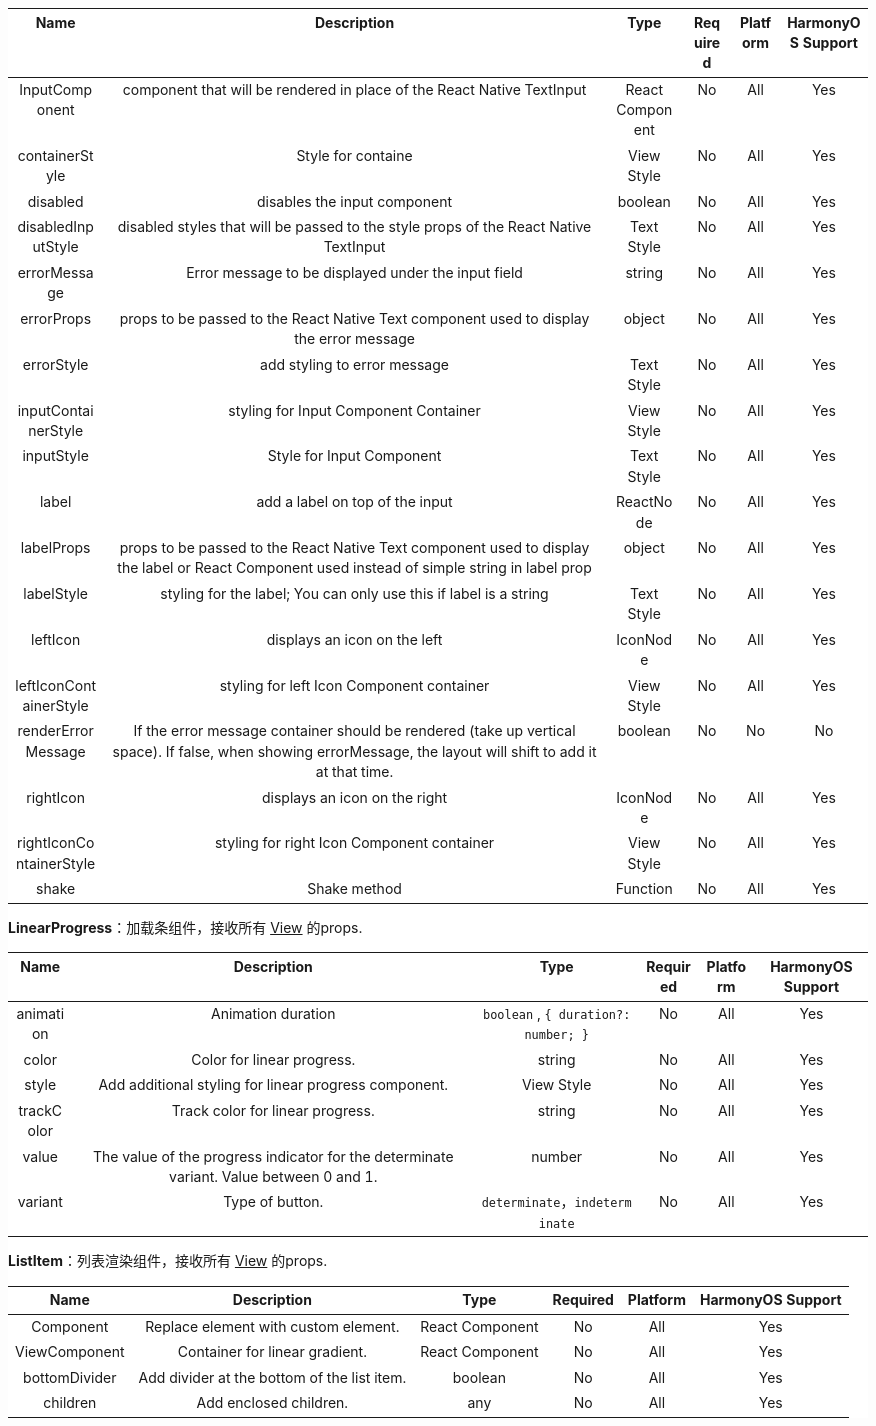 |          Name           |                         Description                          |      Type       | Required | Platform | HarmonyOS Support |
| :---------------------: | :----------------------------------------------------------: | :-------------: | :------: | :------: | :---------------: |
|     InputComponent      | component that will be rendered in place of the React Native TextInput | React Component |    No    |   All    |        Yes        |
|     containerStyle      |                      Style for containe                      |   View Style    |    No    |   All    |        Yes        |
|        disabled         |                 disables the input component                 |     boolean     |    No    |   All    |        Yes        |
|   disabledInputStyle    | disabled styles that will be passed to the style props of the React Native TextInput |   Text Style    |    No    |   All    |        Yes        |
|      errorMessage       |     Error message to be displayed under the input field      |     string      |    No    |   All    |        Yes        |
|       errorProps        | props to be passed to the React Native Text component used to display the error message |     object      |    No    |   All    |        Yes        |
|       errorStyle        |                 add styling to error message                 |   Text Style    |    No    |   All    |        Yes        |
|   inputContainerStyle   |            styling for Input Component Container             |   View Style    |    No    |   All    |        Yes        |
|       inputStyle        |                  Style for Input Component                   |   Text Style    |    No    |   All    |        Yes        |
|          label          |               add a label on top of the input                |    ReactNode    |    No    |   All    |        Yes        |
|       labelProps        | props to be passed to the React Native Text component used to display the label or React Component used instead of simple string in label prop |     object      |    No    |   All    |        Yes        |
|       labelStyle        | styling for the label; You can only use this if label is a string |   Text Style    |    No    |   All    |        Yes        |
|        leftIcon         |                 displays an icon on the left                 |    IconNode     |    No    |   All    |        Yes        |
| leftIconContainerStyle  |          styling for left Icon Component container           |   View Style    |    No    |   All    |        Yes        |
|   renderErrorMessage    | If the error message container should be rendered (take up vertical space). If false, when showing errorMessage, the layout will shift to add it at that time. |     boolean     |    No    |    No    |        No         |
|        rightIcon        |                displays an icon on the right                 |    IconNode     |    No    |   All    |        Yes        |
| rightIconContainerStyle |          styling for right Icon Component container          |   View Style    |    No    |   All    |        Yes        |
|          shake          |                         Shake method                         |    Function     |    No    |   All    |        Yes        |

**LinearProgress**：加载条组件，接收所有 [View](https://reactnative.dev/docs/view#props) 的props.

|    Name    |                         Description                          |                 Type                 | Required | Platform | HarmonyOS Support |
| :--------: | :----------------------------------------------------------: | :----------------------------------: | :------: | :------: | :---------------: |
| animation  |                      Animation duration                      | `boolean` , `{ duration?: number; }` |    No    |   All    |        Yes        |
|   color    |                  Color for linear progress.                  |                string                |    No    |   All    |        Yes        |
|   style    |    Add additional styling for linear progress component.     |              View Style              |    No    |   All    |        Yes        |
| trackColor |               Track color for linear progress.               |                string                |    No    |   All    |        Yes        |
|   value    | The value of the progress indicator for the determinate variant. Value between 0 and 1. |                number                |    No    |   All    |        Yes        |
|  variant   |                       Type of button.                        |    `determinate`，`indeterminate`    |    No    |   All    |        Yes        |

**ListItem**：列表渲染组件，接收所有 [View](https://reactnative.dev/docs/view#props) 的props.

|                          Name                           |                         Description                          |      Type       | Required | Platform | HarmonyOS Support |
| :-----------------------------------------------------: | :----------------------------------------------------------: | :-------------: | :------: | :------: | :---------------: |
|                        Component                        |             Replace element with custom element.             | React Component |    No    |   All    |        Yes        |
|                      ViewComponent                      |                Container for linear gradient.                | React Component |    No    |   All    |        Yes        |
|                      bottomDivider                      |         Add divider at the bottom of the list item.          |     boolean     |    No    |   All    |        Yes        |
|                        children                         |                    Add enclosed children.                    |       any       |    No    |   All    |        Yes        |